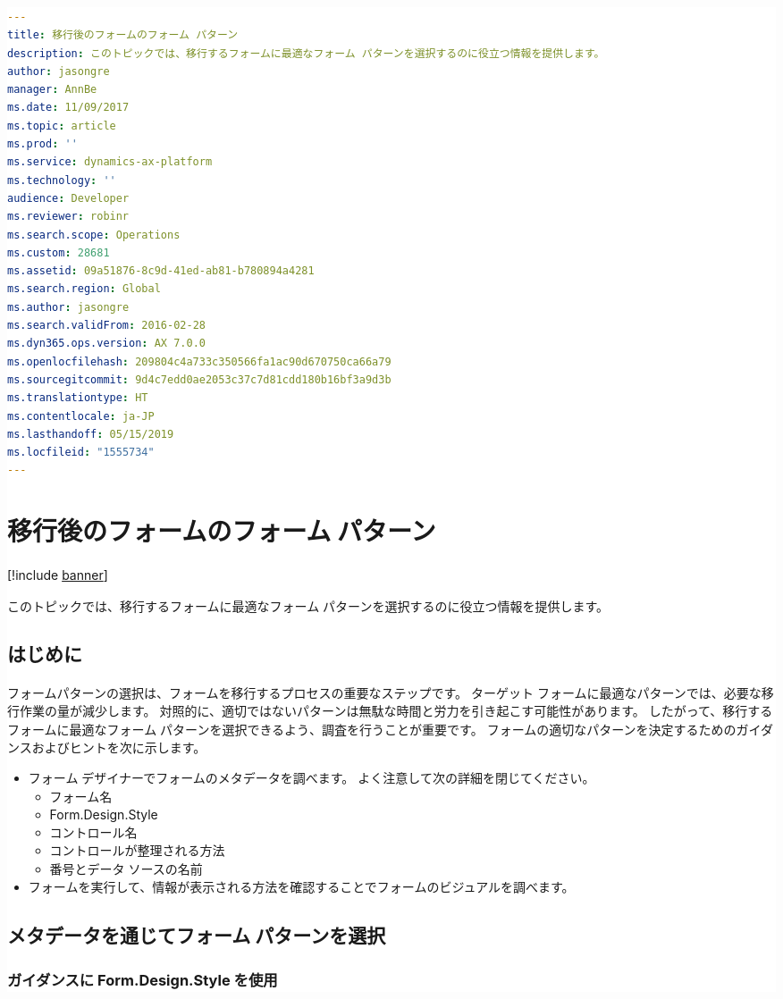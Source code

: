 ```yaml
---
title: 移行後のフォームのフォーム パターン
description: このトピックでは、移行するフォームに最適なフォーム パターンを選択するのに役立つ情報を提供します。
author: jasongre
manager: AnnBe
ms.date: 11/09/2017
ms.topic: article
ms.prod: ''
ms.service: dynamics-ax-platform
ms.technology: ''
audience: Developer
ms.reviewer: robinr
ms.search.scope: Operations
ms.custom: 28681
ms.assetid: 09a51876-8c9d-41ed-ab81-b780894a4281
ms.search.region: Global
ms.author: jasongre
ms.search.validFrom: 2016-02-28
ms.dyn365.ops.version: AX 7.0.0
ms.openlocfilehash: 209804c4a733c350566fa1ac90d670750ca66a79
ms.sourcegitcommit: 9d4c7edd0ae2053c37c7d81cdd180b16bf3a9d3b
ms.translationtype: HT
ms.contentlocale: ja-JP
ms.lasthandoff: 05/15/2019
ms.locfileid: "1555734"
---
```

# <a name="form-patterns-for-migrated-forms"></a>移行後のフォームのフォーム パターン

[!include [banner](../includes/banner.md)]

このトピックでは、移行するフォームに最適なフォーム パターンを選択するのに役立つ情報を提供します。 

<a name="introduction"></a>はじめに
------------

フォームパターンの選択は、フォームを移行するプロセスの重要なステップです。 ターゲット フォームに最適なパターンでは、必要な移行作業の量が減少します。 対照的に、適切ではないパターンは無駄な時間と労力を引き起こす可能性があります。 したがって、移行するフォームに最適なフォーム パターンを選択できるよう、調査を行うことが重要です。 フォームの適切なパターンを決定するためのガイダンスおよびヒントを次に示します。

-   フォーム デザイナーでフォームのメタデータを調べます。 よく注意して次の詳細を閉じてください。
    -   フォーム名
    -   Form.Design.Style
    -   コントロール名
    -   コントロールが整理される方法
    -   番号とデータ ソースの名前
-   フォームを実行して、情報が表示される方法を確認することでフォームのビジュアルを調べます。

## <a name="selecting-a-form-pattern-via-metadata"></a>メタデータを通じてフォーム パターンを選択
### <a name="use-formdesignstyle-for-guidance"></a>ガイダンスに Form.Design.Style を使用

